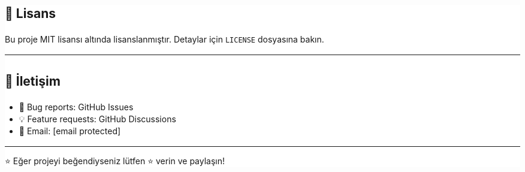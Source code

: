
## 📄 Lisans

Bu proje MIT lisansı altında lisanslanmıştır. Detaylar için `LICENSE` dosyasına bakın.

---

## 📧 İletişim

- 🐛 Bug reports: GitHub Issues  
- 💡 Feature requests: GitHub Discussions  
- 📧 Email: [email protected]  

---

⭐ Eğer projeyi beğendiyseniz lütfen ⭐ verin ve paylaşın!  
